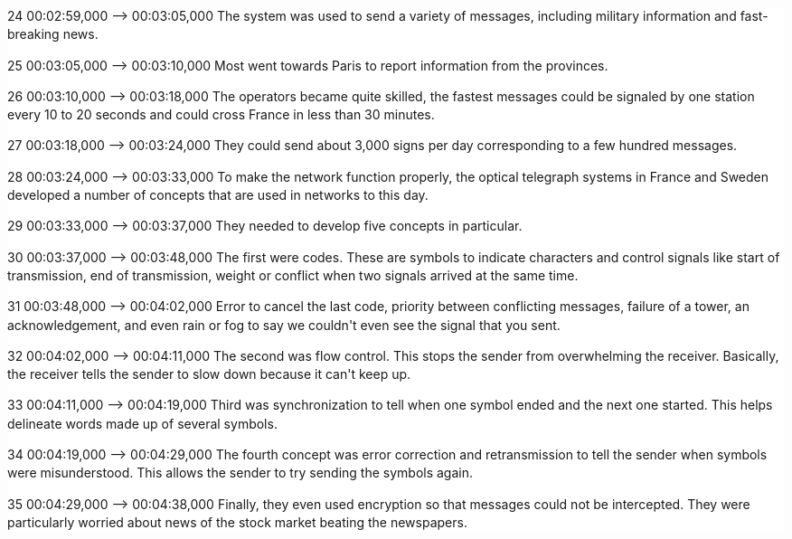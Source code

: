 24
00:02:59,000 --> 00:03:05,000
The system was used to send a variety of messages, including military information and fast-breaking news.

25
00:03:05,000 --> 00:03:10,000
Most went towards Paris to report information from the provinces.

26
00:03:10,000 --> 00:03:18,000
The operators became quite skilled, the fastest messages could be signaled by one station every 10 to 20 seconds and could cross France in less than 30 minutes.

27
00:03:18,000 --> 00:03:24,000
They could send about 3,000 signs per day corresponding to a few hundred messages.

28
00:03:24,000 --> 00:03:33,000
To make the network function properly, the optical telegraph systems in France and Sweden developed a number of concepts that are used in networks to this day.

29
00:03:33,000 --> 00:03:37,000
They needed to develop five concepts in particular.

30
00:03:37,000 --> 00:03:48,000
The first were codes. These are symbols to indicate characters and control signals like start of transmission, end of transmission, weight or conflict when two signals arrived at the same time.

31
00:03:48,000 --> 00:04:02,000
Error to cancel the last code, priority between conflicting messages, failure of a tower, an acknowledgement, and even rain or fog to say we couldn't even see the signal that you sent.

32
00:04:02,000 --> 00:04:11,000
The second was flow control. This stops the sender from overwhelming the receiver. Basically, the receiver tells the sender to slow down because it can't keep up.

33
00:04:11,000 --> 00:04:19,000
Third was synchronization to tell when one symbol ended and the next one started. This helps delineate words made up of several symbols.

34
00:04:19,000 --> 00:04:29,000
The fourth concept was error correction and retransmission to tell the sender when symbols were misunderstood. This allows the sender to try sending the symbols again.

35
00:04:29,000 --> 00:04:38,000
Finally, they even used encryption so that messages could not be intercepted. They were particularly worried about news of the stock market beating the newspapers.
